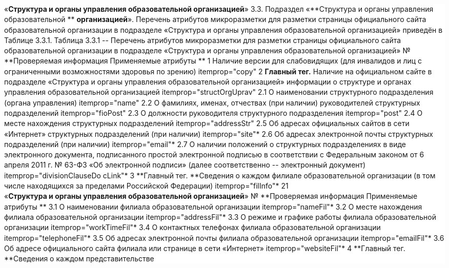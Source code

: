 «**Структура и органы управления образовательной организацией**»
3.3. Подраздел «**Структура и органы управления образовательной **
**организацией**».
Перечень атрибутов микроразметки для разметки страницы официального сайта
образовательной организации в подразделе «Структура и органы управления
образовательной организацией» приведён в Таблице 3.3.1.
Таблица 3.3.1 -- Перечень атрибутов микроразметки для разметки страницы
официального сайта образовательной организации в подразделе «Структура и органы
управления образовательной организацией»
№ **Проверяемая информация Применяемые атрибуты **
1 Наличие версии для слабовидящих (для инвалидов и лиц с
ограниченными возможностями здоровья по зрению)
itemprop=\"copy\"
2 **Главный тег.** Наличие на официальном сайте в
подразделе «Структура и органы управления
образовательной организацией» информации о структуре
и органах управления образовательной организацией
itemprop=\"structOrgUprav\"
2.1 О наименовании структурного подразделения (органа
управления)
itemprop=\"name\"
2.2 О фамилиях, именах, отчествах (при наличии)
руководителей структурных подразделений
itemprop=\"fioPost\"
2.3 О должности руководителя структурного подразделения itemprop=\"post\"
2.4 О месте нахождения структурных подразделений itemprop=\"addressStr\"
2.5 Об адресах официальных сайтов в сети «Интернет»
структурных подразделений (при наличии)
itemprop=\"site\"\*
2.6 Об адресах электронной почты структурных
подразделений (при наличии)
itemprop=\"email\"\*
2.7 О наличии положений о структурных подразделениях в
виде электронного документа, подписанного простой
электронной подписью в соответствии с Федеральным
законом от 6 апреля 2011 г. № 63-ФЗ «Об электронной
подписи» (далее соответственно -- электронный
документ)
itemprop=\"divisionClauseDo
cLink\"\*
3 **Главный тег. **Сведения о каждом филиале
образовательной организации (в том числе находящихся
за пределами Российской Федерации)
itemprop=\"filInfo\"\*
21 \
«**Структура и органы управления образовательной организацией**»
№ **Проверяемая информация Применяемые атрибуты **
3.1 О наименовании филиала образовательной организации itemprop=\"nameFil\"\*
3.2 О месте нахождения филиала образовательной
организации
itemprop=\"addressFil\"\*
3.3 О режиме и графике работы филиала образовательной
организации
itemprop=\"workTimeFil\"\*
3.4 О контактных телефонах филиала образовательной
организации
itemprop=\"telephoneFil\"\*
3.5 Об адресах электронной почты филиала образовательной
организации
itemprop=\"emailFil\"\*
3.6 Об адресе официального сайта филиала или странице в
сети «Интернет»
itemprop=\"websiteFil\"\*
4 **Главный тег. **Сведения о каждом представительстве